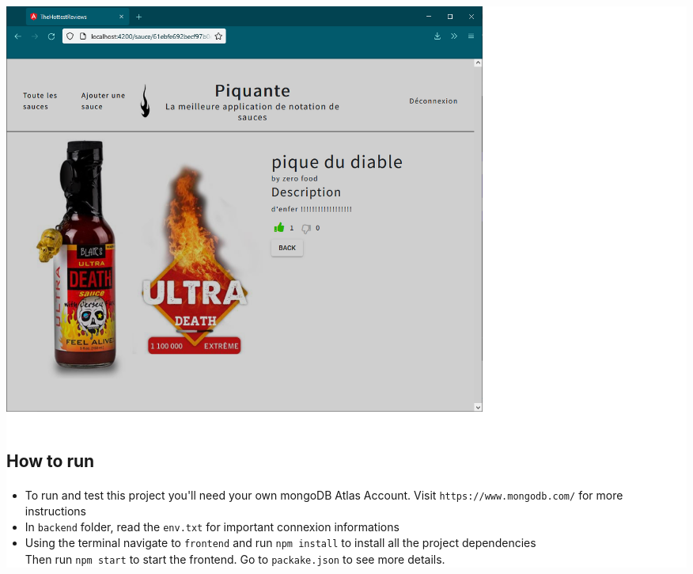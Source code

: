 <img style="max-width: 100%;width:70%" src="https://github.com/danielOuattara/Openclassroom_P6_15_01_2021/blob/main/backend/sauce_details-2.png" alt="sauce details 2"/>


## How to run

<ul>
<li>To run and test this project you'll need your own mongoDB Atlas Account. Visit <code>https://www.mongodb.com/</code> for more instructions</li>
<li>In <code>backend</code> folder, read the <code>env.txt</code> for important connexion informations</li>
<li>Using the terminal navigate to <code>frontend</code> and run <code>npm install</code> to install all the project dependencies
<br/>
Then run <code>npm start</code> to start the frontend. Go to <code>packake.json</code> to see more details.</li>
